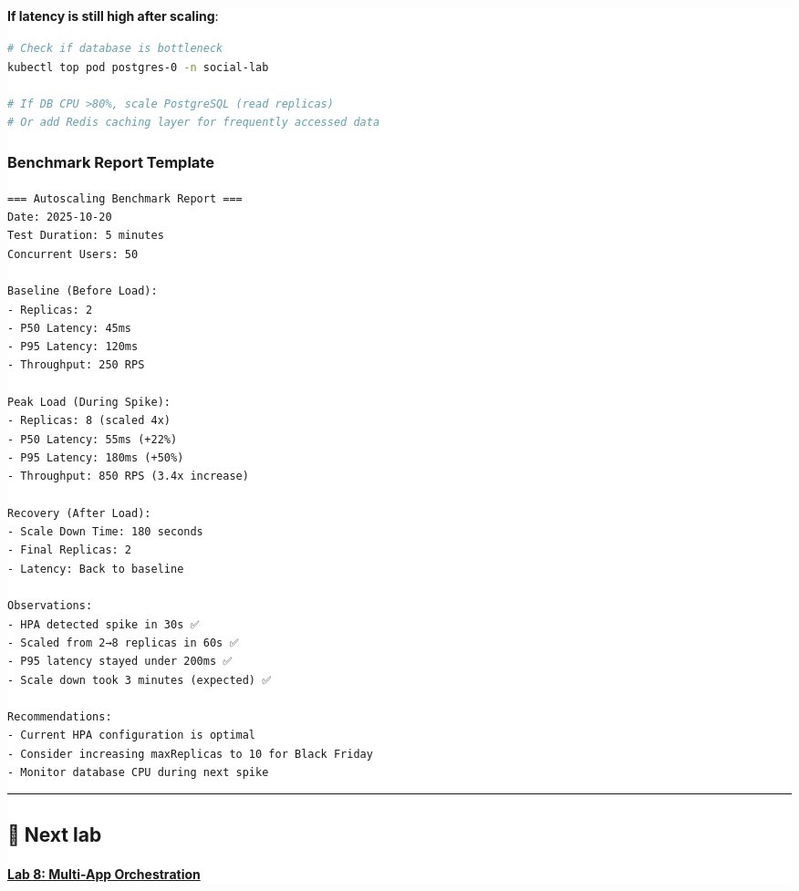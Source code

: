 **If latency is still high after scaling**:

```bash
# Check if database is bottleneck
kubectl top pod postgres-0 -n social-lab

# If DB CPU >80%, scale PostgreSQL (read replicas)
# Or add Redis caching layer for frequently accessed data
```

### Benchmark Report Template

```
=== Autoscaling Benchmark Report ===
Date: 2025-10-20
Test Duration: 5 minutes
Concurrent Users: 50

Baseline (Before Load):
- Replicas: 2
- P50 Latency: 45ms
- P95 Latency: 120ms
- Throughput: 250 RPS

Peak Load (During Spike):
- Replicas: 8 (scaled 4x)
- P50 Latency: 55ms (+22%)
- P95 Latency: 180ms (+50%)
- Throughput: 850 RPS (3.4x increase)

Recovery (After Load):
- Scale Down Time: 180 seconds
- Final Replicas: 2
- Latency: Back to baseline

Observations:
- HPA detected spike in 30s ✅
- Scaled from 2→8 replicas in 60s ✅
- P95 latency stayed under 200ms ✅
- Scale down took 3 minutes (expected) ✅

Recommendations:
- Current HPA configuration is optimal
- Consider increasing maxReplicas to 10 for Black Friday
- Monitor database CPU during next spike
```

---

## 🚀 Next lab

**[Lab 8: Multi-App Orchestration](08-multi-app.md)**
